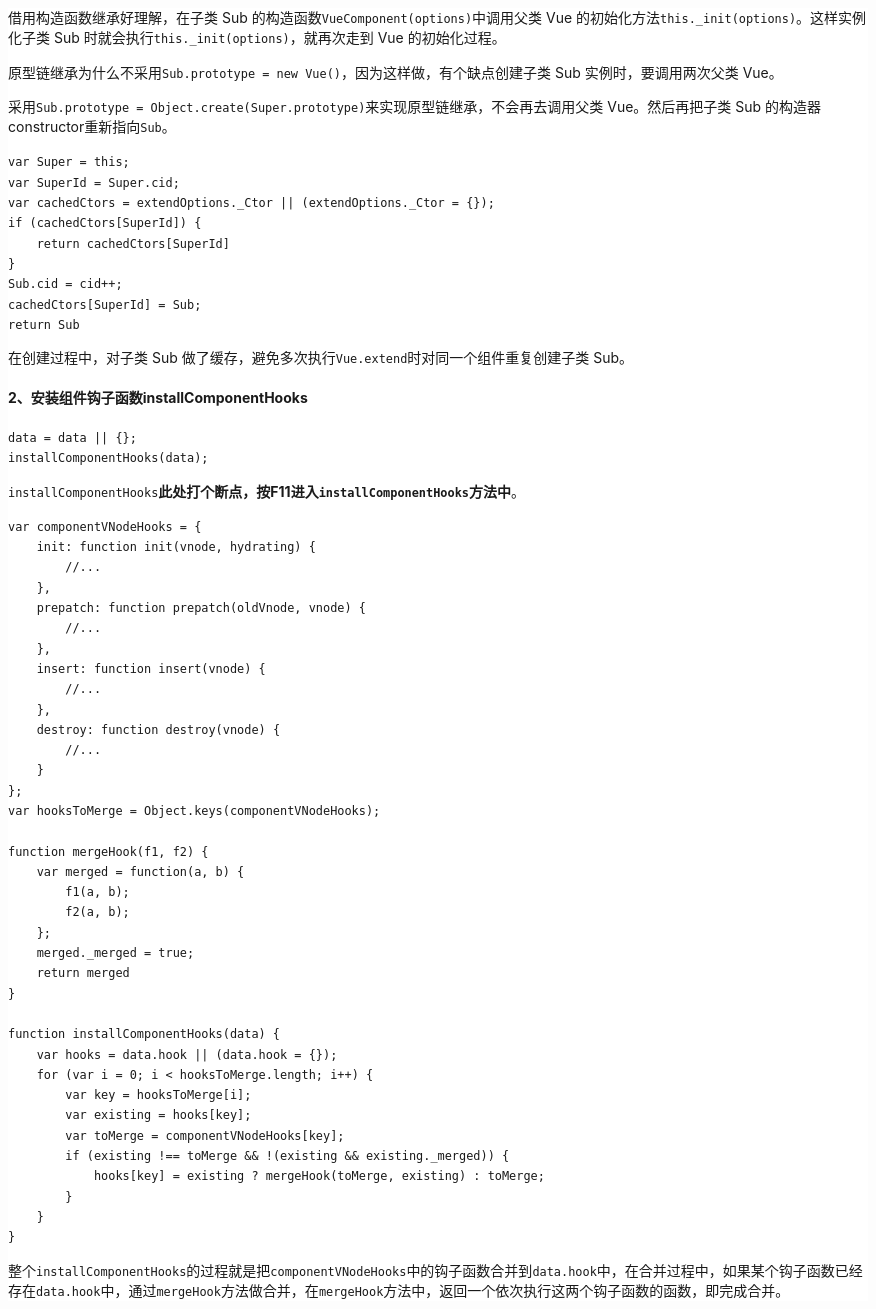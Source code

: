 借用构造函数继承好理解，在子类 Sub 的构造函数`VueComponent(options)`中调用父类 Vue 的初始化方法`this._init(options)`。这样实例化子类 Sub 时就会执行`this._init(options)`，就再次走到 Vue 的初始化过程。

原型链继承为什么不采用`Sub.prototype = new Vue()`，因为这样做，有个缺点创建子类 Sub 实例时，要调用两次父类 Vue。

采用`Sub.prototype = Object.create(Super.prototype)`来实现原型链继承，不会再去调用父类 Vue。然后再把子类 Sub 的构造器constructor重新指向`Sub`。
```
var Super = this;
var SuperId = Super.cid;
var cachedCtors = extendOptions._Ctor || (extendOptions._Ctor = {});
if (cachedCtors[SuperId]) {
    return cachedCtors[SuperId]
}
Sub.cid = cid++;
cachedCtors[SuperId] = Sub;
return Sub
```
在创建过程中，对子类 Sub 做了缓存，避免多次执行`Vue.extend`时对同一个组件重复创建子类 Sub。

#### 2、安装组件钩子函数installComponentHooks
```
data = data || {};
installComponentHooks(data);
```
`installComponentHooks`**此处打个断点，按F11进入`installComponentHooks`方法中**。
```
var componentVNodeHooks = {
    init: function init(vnode, hydrating) {
        //...
    },
    prepatch: function prepatch(oldVnode, vnode) {
        //...
    },
    insert: function insert(vnode) {
        //...
    },
    destroy: function destroy(vnode) {
        //...
    }
};
var hooksToMerge = Object.keys(componentVNodeHooks);

function mergeHook(f1, f2) {
    var merged = function(a, b) {
        f1(a, b);
        f2(a, b);
    };
    merged._merged = true;
    return merged
}

function installComponentHooks(data) {
    var hooks = data.hook || (data.hook = {});
    for (var i = 0; i < hooksToMerge.length; i++) {
        var key = hooksToMerge[i];
        var existing = hooks[key];
        var toMerge = componentVNodeHooks[key];
        if (existing !== toMerge && !(existing && existing._merged)) {
            hooks[key] = existing ? mergeHook(toMerge, existing) : toMerge;
        }
    }
}
```
整个`installComponentHooks`的过程就是把`componentVNodeHooks`中的钩子函数合并到`data.hook`中，在合并过程中，如果某个钩子函数已经存在`data.hook`中，通过`mergeHook`方法做合并，在`mergeHook`方法中，返回一个依次执行这两个钩子函数的函数，即完成合并。